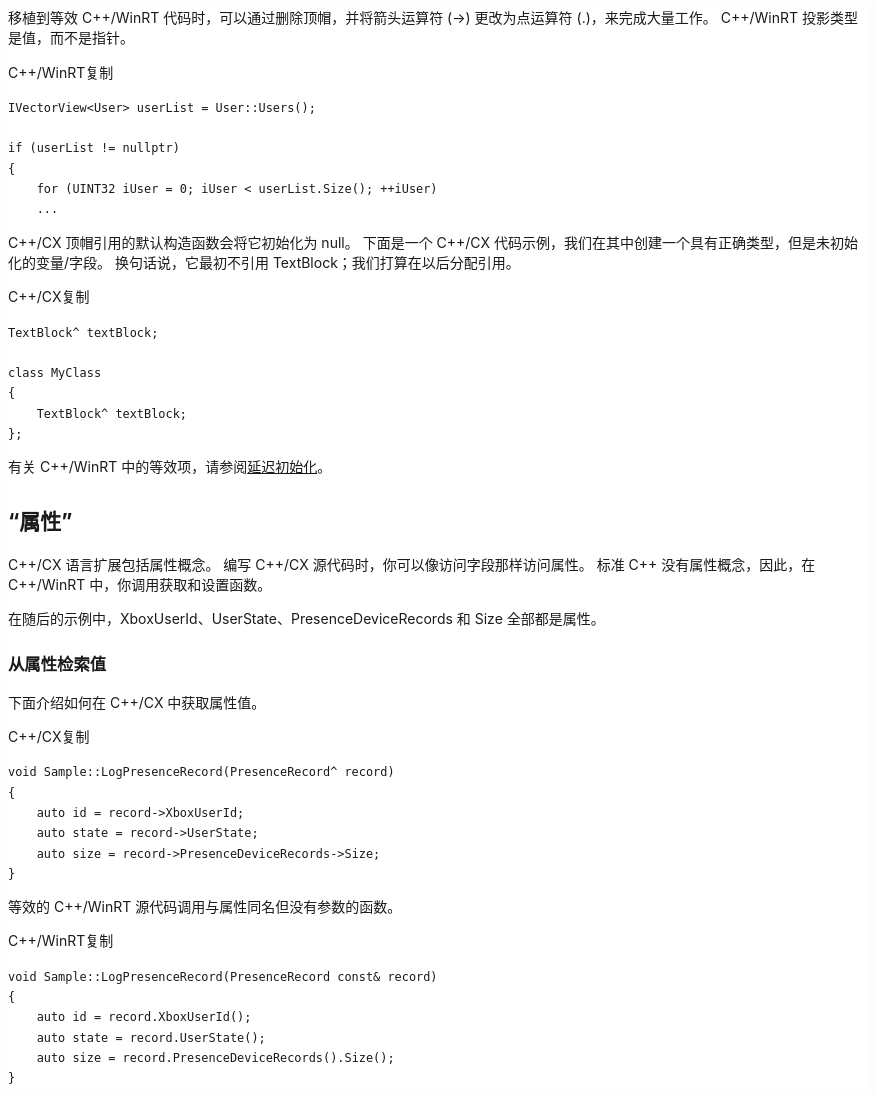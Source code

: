 移植到等效 C++/WinRT 代码时，可以通过删除顶帽，并将箭头运算符 (->) 更改为点运算符 (.)，来完成大量工作。 C++/WinRT 投影类型是值，而不是指针。

C++/WinRT复制

```cppwinrt
IVectorView<User> userList = User::Users();

if (userList != nullptr)
{
    for (UINT32 iUser = 0; iUser < userList.Size(); ++iUser)
    ...
```

C++/CX 顶帽引用的默认构造函数会将它初始化为 null。 下面是一个 C++/CX 代码示例，我们在其中创建一个具有正确类型，但是未初始化的变量/字段。 换句话说，它最初不引用 TextBlock；我们打算在以后分配引用。

C++/CX复制

```cppcx
TextBlock^ textBlock;

class MyClass
{
    TextBlock^ textBlock;
};
```

有关 C++/WinRT 中的等效项，请参阅[延迟初始化](https://docs.microsoft.com/zh-cn/windows/uwp/cpp-and-winrt-apis/consume-apis#delayed-initialization)。

## “属性”

C++/CX 语言扩展包括属性概念。 编写 C++/CX 源代码时，你可以像访问字段那样访问属性。 标准 C++ 没有属性概念，因此，在 C++/WinRT 中，你调用获取和设置函数。

在随后的示例中，XboxUserId、UserState、PresenceDeviceRecords 和 Size 全部都是属性。

### 从属性检索值

下面介绍如何在 C++/CX 中获取属性值。

C++/CX复制

```cppcx
void Sample::LogPresenceRecord(PresenceRecord^ record)
{
    auto id = record->XboxUserId;
    auto state = record->UserState;
    auto size = record->PresenceDeviceRecords->Size;
}
```

等效的 C++/WinRT 源代码调用与属性同名但没有参数的函数。

C++/WinRT复制

```cppwinrt
void Sample::LogPresenceRecord(PresenceRecord const& record)
{
    auto id = record.XboxUserId();
    auto state = record.UserState();
    auto size = record.PresenceDeviceRecords().Size();
}
```
